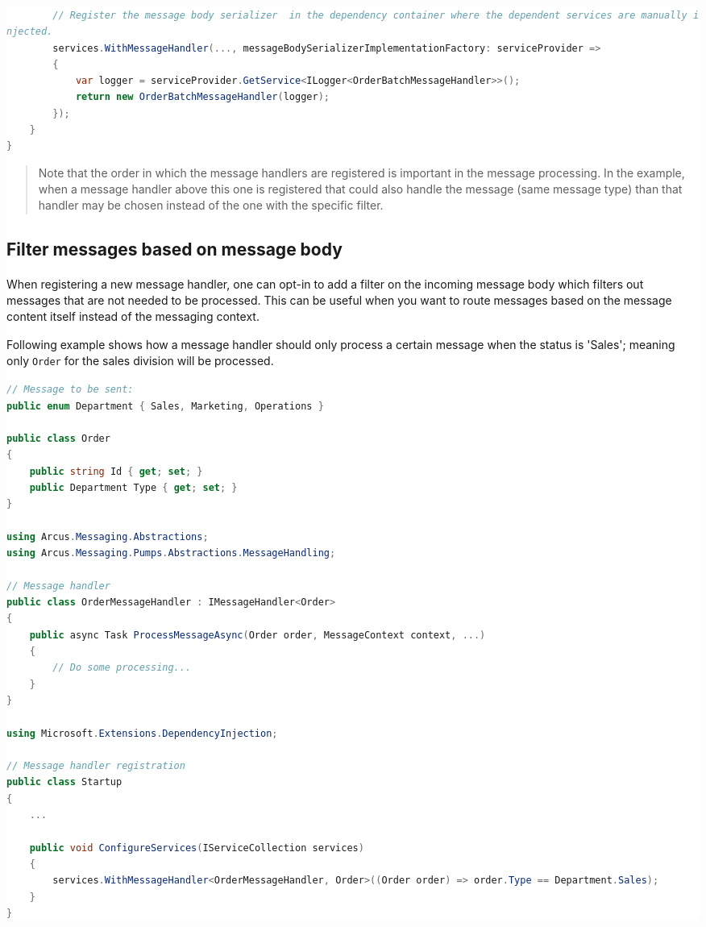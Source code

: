 ```csharp
        // Register the message body serializer  in the dependency container where the dependent services are manually injected.
        services.WithMessageHandler(..., messageBodySerializerImplementationFactory: serviceProvider => 
        {
            var logger = serviceProvider.GetService<ILogger<OrderBatchMessageHandler>>();
            return new OrderBatchMessageHandler(logger);
        });
    }
}
```

> Note that the order in which the message handlers are registered is important in the message processing.
> In the example, when a message handler above this one is registered that could also handle the message (same message type) than that handler may be chosen instead of the one with the specific filter.

## Filter messages based on message body

When registering a new message handler, one can opt-in to add a filter on the incoming message body which filters out messages that are not needed to be processed.
This can be useful when you want to route messages based on the message content itself instead of the messaging context.

Following example shows how a message handler should only process a certain message when the status is 'Sales'; meaning only `Order` for the sales division will be processed.

```csharp
// Message to be sent:
public enum Department { Sales, Marketing, Operations }

public class Order
{
    public string Id { get; set; }
    public Department Type { get; set; }
}

using Arcus.Messaging.Abstractions;
using Arcus.Messaging.Pumps.Abstractions.MessageHandling;

// Message handler
public class OrderMessageHandler : IMessageHandler<Order>
{
    public async Task ProcessMessageAsync(Order order, MessageContext context, ...)
    {
        // Do some processing...
    }
}

using Microsoft.Extensions.DependencyInjection;

// Message handler registration
public class Startup
{
    ...
    
    public void ConfigureServices(IServiceCollection services)
    {
        services.WithMessageHandler<OrderMessageHandler, Order>((Order order) => order.Type == Department.Sales);
    }
}
```
